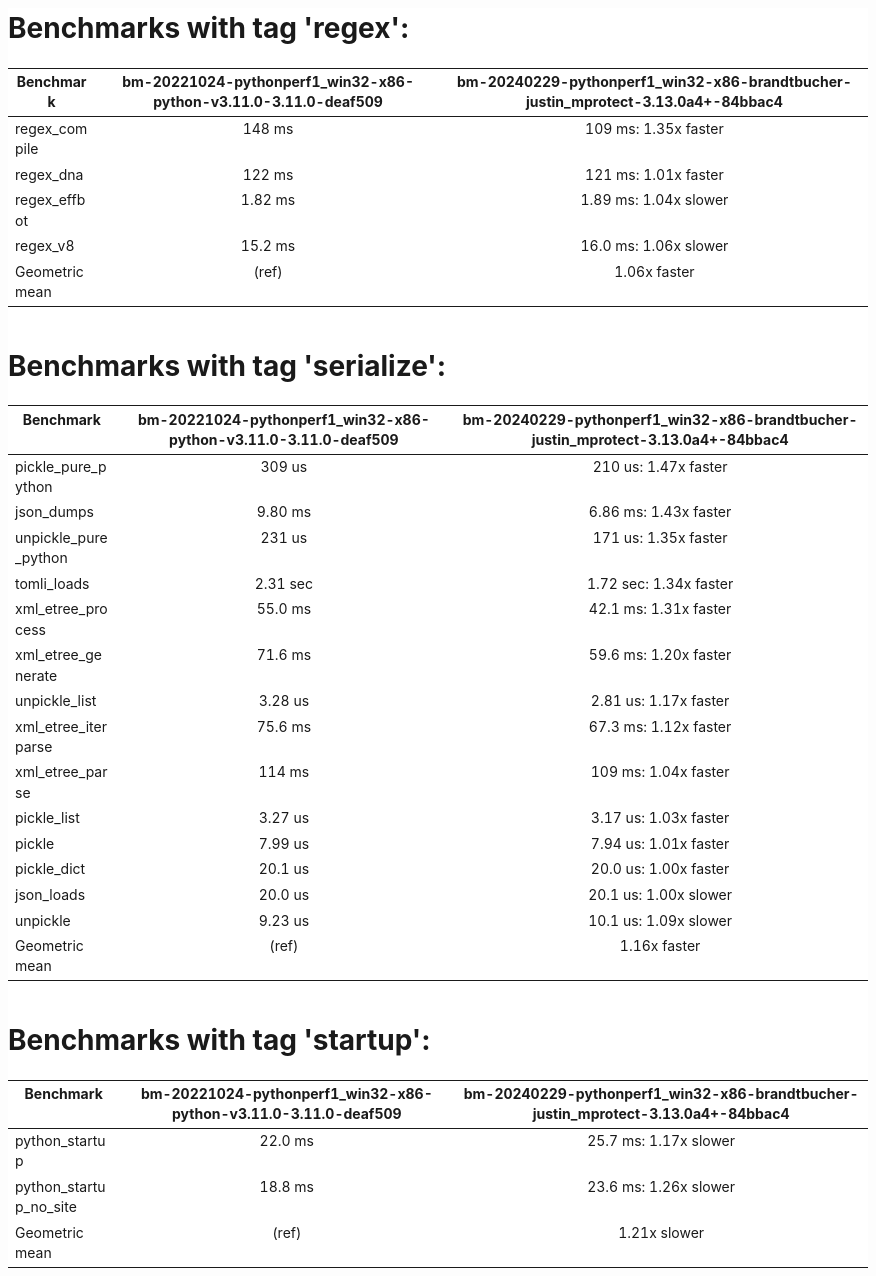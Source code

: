 Benchmarks with tag 'regex':
============================

| Benchmark      | bm-20221024-pythonperf1_win32-x86-python-v3.11.0-3.11.0-deaf509 | bm-20240229-pythonperf1_win32-x86-brandtbucher-justin_mprotect-3.13.0a4+-84bbac4 |
|----------------|:---------------------------------------------------------------:|:--------------------------------------------------------------------------------:|
| regex_compile  | 148 ms                                                          | 109 ms: 1.35x faster                                                             |
| regex_dna      | 122 ms                                                          | 121 ms: 1.01x faster                                                             |
| regex_effbot   | 1.82 ms                                                         | 1.89 ms: 1.04x slower                                                            |
| regex_v8       | 15.2 ms                                                         | 16.0 ms: 1.06x slower                                                            |
| Geometric mean | (ref)                                                           | 1.06x faster                                                                     |

Benchmarks with tag 'serialize':
================================

| Benchmark            | bm-20221024-pythonperf1_win32-x86-python-v3.11.0-3.11.0-deaf509 | bm-20240229-pythonperf1_win32-x86-brandtbucher-justin_mprotect-3.13.0a4+-84bbac4 |
|----------------------|:---------------------------------------------------------------:|:--------------------------------------------------------------------------------:|
| pickle_pure_python   | 309 us                                                          | 210 us: 1.47x faster                                                             |
| json_dumps           | 9.80 ms                                                         | 6.86 ms: 1.43x faster                                                            |
| unpickle_pure_python | 231 us                                                          | 171 us: 1.35x faster                                                             |
| tomli_loads          | 2.31 sec                                                        | 1.72 sec: 1.34x faster                                                           |
| xml_etree_process    | 55.0 ms                                                         | 42.1 ms: 1.31x faster                                                            |
| xml_etree_generate   | 71.6 ms                                                         | 59.6 ms: 1.20x faster                                                            |
| unpickle_list        | 3.28 us                                                         | 2.81 us: 1.17x faster                                                            |
| xml_etree_iterparse  | 75.6 ms                                                         | 67.3 ms: 1.12x faster                                                            |
| xml_etree_parse      | 114 ms                                                          | 109 ms: 1.04x faster                                                             |
| pickle_list          | 3.27 us                                                         | 3.17 us: 1.03x faster                                                            |
| pickle               | 7.99 us                                                         | 7.94 us: 1.01x faster                                                            |
| pickle_dict          | 20.1 us                                                         | 20.0 us: 1.00x faster                                                            |
| json_loads           | 20.0 us                                                         | 20.1 us: 1.00x slower                                                            |
| unpickle             | 9.23 us                                                         | 10.1 us: 1.09x slower                                                            |
| Geometric mean       | (ref)                                                           | 1.16x faster                                                                     |

Benchmarks with tag 'startup':
==============================

| Benchmark              | bm-20221024-pythonperf1_win32-x86-python-v3.11.0-3.11.0-deaf509 | bm-20240229-pythonperf1_win32-x86-brandtbucher-justin_mprotect-3.13.0a4+-84bbac4 |
|------------------------|:---------------------------------------------------------------:|:--------------------------------------------------------------------------------:|
| python_startup         | 22.0 ms                                                         | 25.7 ms: 1.17x slower                                                            |
| python_startup_no_site | 18.8 ms                                                         | 23.6 ms: 1.26x slower                                                            |
| Geometric mean         | (ref)                                                           | 1.21x slower                                                                     |
